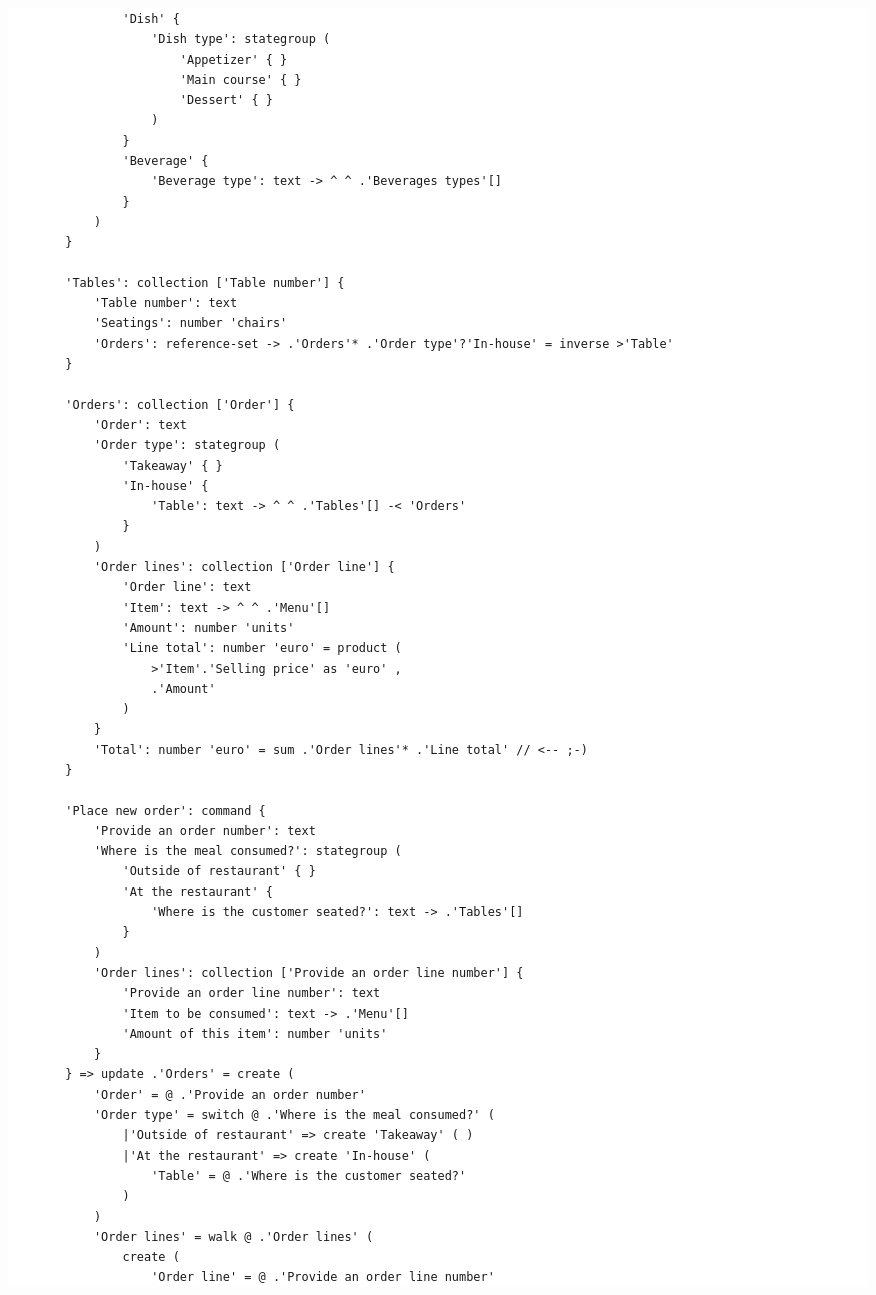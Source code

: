 ```
				'Dish' {
					'Dish type': stategroup (
						'Appetizer' { }
						'Main course' { }
						'Dessert' { }
					)
				}
				'Beverage' {
					'Beverage type': text -> ^ ^ .'Beverages types'[]
				}
			)
		}

		'Tables': collection ['Table number'] {
			'Table number': text
			'Seatings': number 'chairs'
			'Orders': reference-set -> .'Orders'* .'Order type'?'In-house' = inverse >'Table'
		}

		'Orders': collection ['Order'] {
			'Order': text
			'Order type': stategroup (
				'Takeaway' { }
				'In-house' {
					'Table': text -> ^ ^ .'Tables'[] -< 'Orders'
				}
			)
			'Order lines': collection ['Order line'] {
				'Order line': text
				'Item': text -> ^ ^ .'Menu'[]
				'Amount': number 'units'
				'Line total': number 'euro' = product (
					>'Item'.'Selling price' as 'euro' ,
					.'Amount'
				)
			}
			'Total': number 'euro' = sum .'Order lines'* .'Line total' // <-- ;-)
		}

		'Place new order': command {
			'Provide an order number': text
			'Where is the meal consumed?': stategroup (
				'Outside of restaurant' { }
				'At the restaurant' {
					'Where is the customer seated?': text -> .'Tables'[]
				}
			)
			'Order lines': collection ['Provide an order line number'] {
				'Provide an order line number': text
				'Item to be consumed': text -> .'Menu'[]
				'Amount of this item': number 'units'
			}
		} => update .'Orders' = create (
			'Order' = @ .'Provide an order number'
			'Order type' = switch @ .'Where is the meal consumed?' (
				|'Outside of restaurant' => create 'Takeaway' ( )
				|'At the restaurant' => create 'In-house' (
					'Table' = @ .'Where is the customer seated?'
				)
			)
			'Order lines' = walk @ .'Order lines' (
				create (
					'Order line' = @ .'Provide an order line number'
```